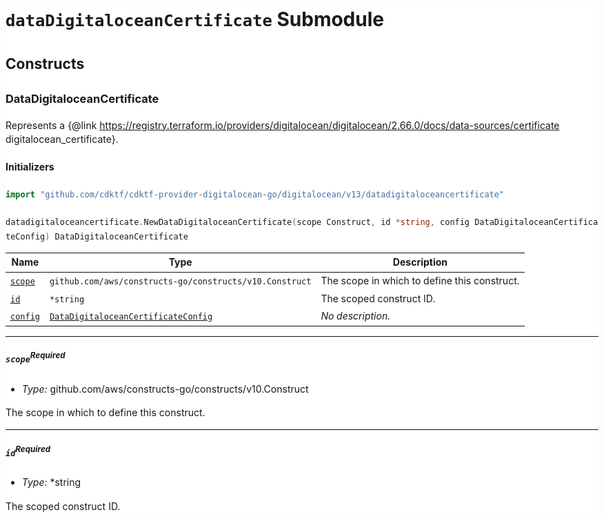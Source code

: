# `dataDigitaloceanCertificate` Submodule <a name="`dataDigitaloceanCertificate` Submodule" id="@cdktf/provider-digitalocean.dataDigitaloceanCertificate"></a>

## Constructs <a name="Constructs" id="Constructs"></a>

### DataDigitaloceanCertificate <a name="DataDigitaloceanCertificate" id="@cdktf/provider-digitalocean.dataDigitaloceanCertificate.DataDigitaloceanCertificate"></a>

Represents a {@link https://registry.terraform.io/providers/digitalocean/digitalocean/2.66.0/docs/data-sources/certificate digitalocean_certificate}.

#### Initializers <a name="Initializers" id="@cdktf/provider-digitalocean.dataDigitaloceanCertificate.DataDigitaloceanCertificate.Initializer"></a>

```go
import "github.com/cdktf/cdktf-provider-digitalocean-go/digitalocean/v13/datadigitaloceancertificate"

datadigitaloceancertificate.NewDataDigitaloceanCertificate(scope Construct, id *string, config DataDigitaloceanCertificateConfig) DataDigitaloceanCertificate
```

| **Name** | **Type** | **Description** |
| --- | --- | --- |
| <code><a href="#@cdktf/provider-digitalocean.dataDigitaloceanCertificate.DataDigitaloceanCertificate.Initializer.parameter.scope">scope</a></code> | <code>github.com/aws/constructs-go/constructs/v10.Construct</code> | The scope in which to define this construct. |
| <code><a href="#@cdktf/provider-digitalocean.dataDigitaloceanCertificate.DataDigitaloceanCertificate.Initializer.parameter.id">id</a></code> | <code>*string</code> | The scoped construct ID. |
| <code><a href="#@cdktf/provider-digitalocean.dataDigitaloceanCertificate.DataDigitaloceanCertificate.Initializer.parameter.config">config</a></code> | <code><a href="#@cdktf/provider-digitalocean.dataDigitaloceanCertificate.DataDigitaloceanCertificateConfig">DataDigitaloceanCertificateConfig</a></code> | *No description.* |

---

##### `scope`<sup>Required</sup> <a name="scope" id="@cdktf/provider-digitalocean.dataDigitaloceanCertificate.DataDigitaloceanCertificate.Initializer.parameter.scope"></a>

- *Type:* github.com/aws/constructs-go/constructs/v10.Construct

The scope in which to define this construct.

---

##### `id`<sup>Required</sup> <a name="id" id="@cdktf/provider-digitalocean.dataDigitaloceanCertificate.DataDigitaloceanCertificate.Initializer.parameter.id"></a>

- *Type:* *string

The scoped construct ID.
